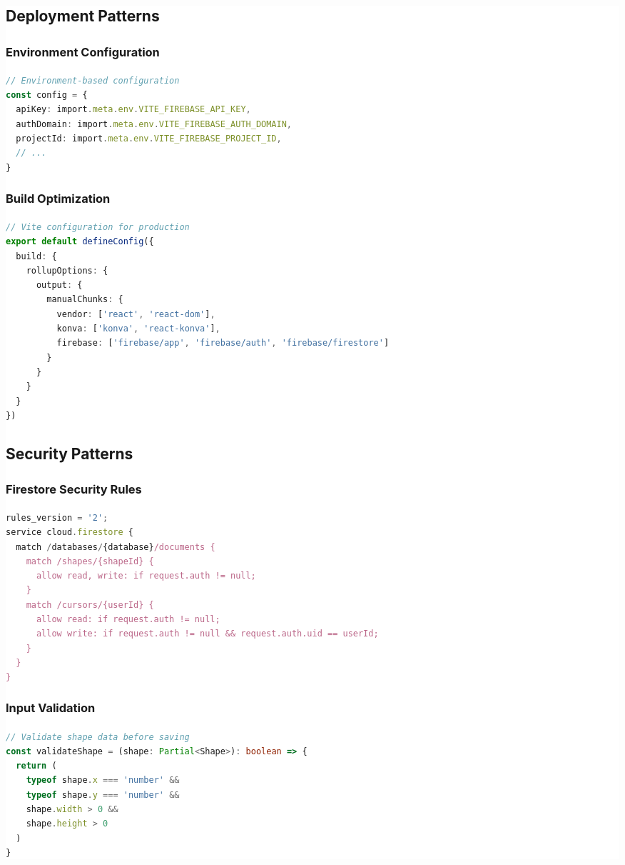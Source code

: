 ## Deployment Patterns

### Environment Configuration
```typescript
// Environment-based configuration
const config = {
  apiKey: import.meta.env.VITE_FIREBASE_API_KEY,
  authDomain: import.meta.env.VITE_FIREBASE_AUTH_DOMAIN,
  projectId: import.meta.env.VITE_FIREBASE_PROJECT_ID,
  // ...
}
```

### Build Optimization
```typescript
// Vite configuration for production
export default defineConfig({
  build: {
    rollupOptions: {
      output: {
        manualChunks: {
          vendor: ['react', 'react-dom'],
          konva: ['konva', 'react-konva'],
          firebase: ['firebase/app', 'firebase/auth', 'firebase/firestore']
        }
      }
    }
  }
})
```

## Security Patterns

### Firestore Security Rules
```javascript
rules_version = '2';
service cloud.firestore {
  match /databases/{database}/documents {
    match /shapes/{shapeId} {
      allow read, write: if request.auth != null;
    }
    match /cursors/{userId} {
      allow read: if request.auth != null;
      allow write: if request.auth != null && request.auth.uid == userId;
    }
  }
}
```

### Input Validation
```typescript
// Validate shape data before saving
const validateShape = (shape: Partial<Shape>): boolean => {
  return (
    typeof shape.x === 'number' &&
    typeof shape.y === 'number' &&
    shape.width > 0 &&
    shape.height > 0
  )
}
```
